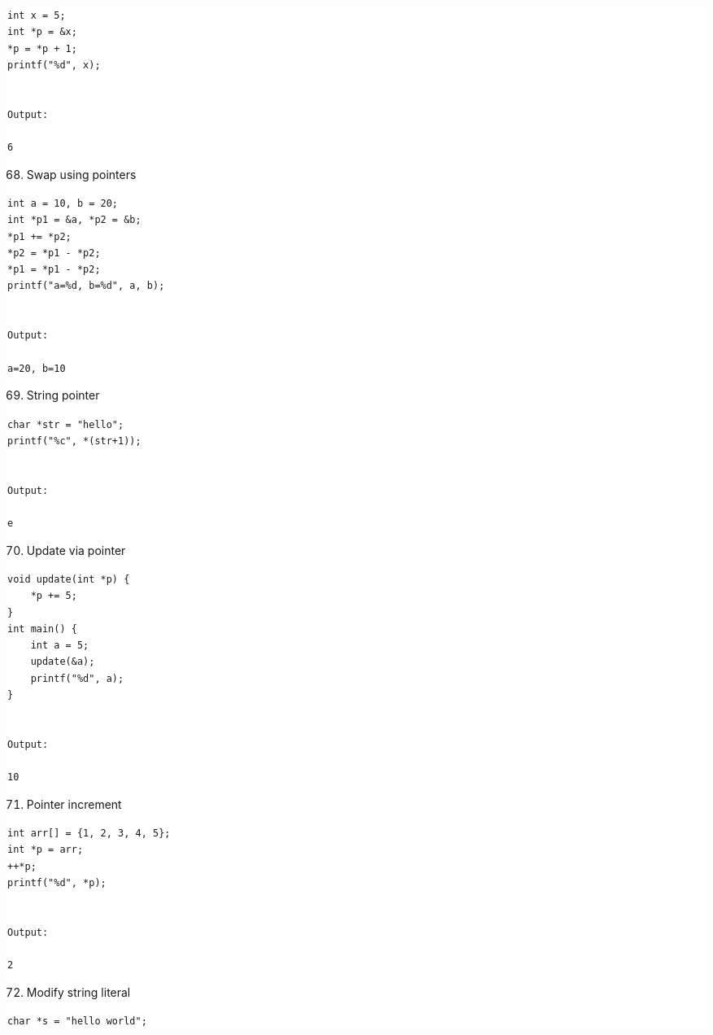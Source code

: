 ```
int x = 5;
int *p = &x;
*p = *p + 1;
printf("%d", x);


Output:

6
```
68. Swap using pointers
```
int a = 10, b = 20;
int *p1 = &a, *p2 = &b;
*p1 += *p2;
*p2 = *p1 - *p2;
*p1 = *p1 - *p2;
printf("a=%d, b=%d", a, b);


Output:

a=20, b=10
```
69. String pointer
```
char *str = "hello";
printf("%c", *(str+1));


Output:

e
```
70. Update via pointer
```
void update(int *p) {
    *p += 5;
}
int main() {
    int a = 5;
    update(&a);
    printf("%d", a);
}


Output:

10
```
71. Pointer increment
```
int arr[] = {1, 2, 3, 4, 5};
int *p = arr;
++*p;
printf("%d", *p);


Output:

2
```
72. Modify string literal
```
char *s = "hello world";
```